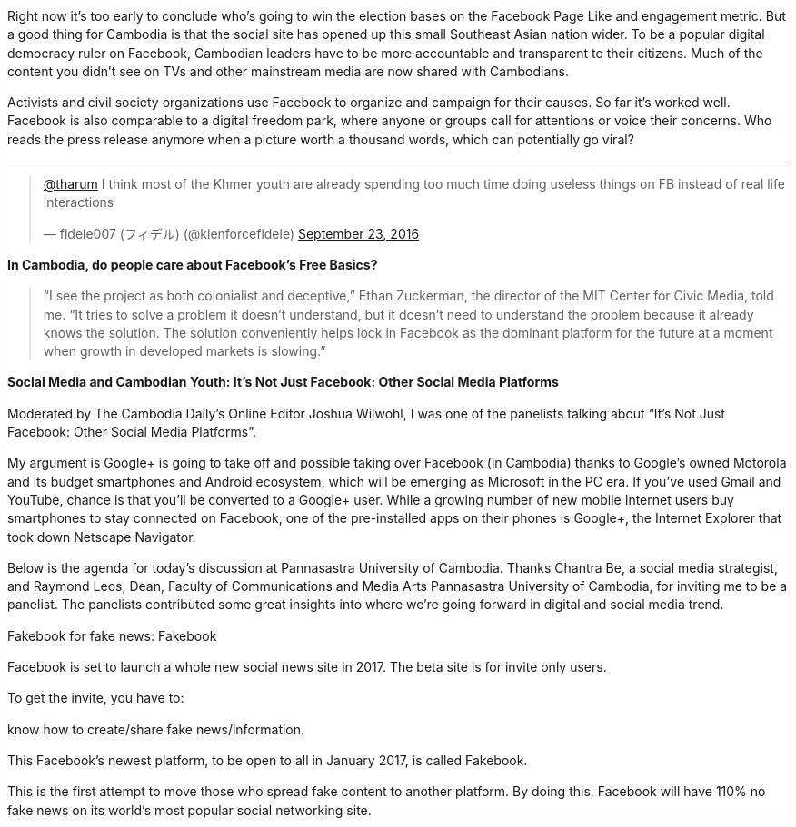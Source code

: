 Right now it’s too early to conclude who’s going to win the election bases on the Facebook Page Like and engagement metric. But a good thing for Cambodia is that the social site has opened up this small Southeast Asian nation wider. To be a popular digital democracy ruler on Facebook, Cambodian leaders have to be more accountable and transparent to their citizens. Much of the content you didn’t see on TVs and other mainstream media are now shared with Cambodians.

Activists and civil society organizations use Facebook to organize and campaign for their causes. So far it’s worked well. Facebook is also comparable to a digital freedom park, where anyone or groups call for attentions or voice their concerns. Who reads the press release anymore when a picture worth a thousand words, which can potentially go viral?

* * *

> [@tharum](https://twitter.com/tharum) I think most of the Khmer youth are already spending too much time doing useless things on FB instead of real life interactions
> 
> — fidele007 (フィデル) (@kienforcefidele) [September 23, 2016](https://twitter.com/kienforcefidele/status/779246921261211648)

**In Cambodia, do people care about Facebook’s Free Basics?**

> “I see the project as both colonialist and deceptive,” Ethan Zuckerman, the director of the MIT Center for Civic Media, told me. “It tries to solve a problem it doesn’t understand, but it doesn’t need to understand the problem because it already knows the solution. The solution conveniently helps lock in Facebook as the dominant platform for the future at a moment when growth in developed markets is slowing.”

**Social Media and Cambodian Youth: It’s Not Just Facebook: Other Social Media Platforms**

Moderated by The Cambodia Daily’s Online Editor Joshua Wilwohl, I was one of the panelists talking about “It’s Not Just Facebook: Other Social Media Platforms”.

My argument is Google+ is going to take off and possible taking over Facebook (in Cambodia) thanks to Google’s owned Motorola and its budget smartphones and Android ecosystem, which will be emerging as Microsoft in the PC era. If you’ve used Gmail and YouTube, chance is that you’ll be converted to a Google+ user. While a growing number of new mobile Internet users buy smartphones to stay connected on Facebook, one of the pre-installed apps on their phones is Google+, the Internet Explorer that took down Netscape Navigator.

Below is the agenda for today’s discussion at Pannasastra University of Cambodia. Thanks Chantra Be, a social media strategist, and Raymond Leos, Dean, Faculty of Communications and Media Arts Pannasastra University of Cambodia, for inviting me to be a panelist. The panelists contributed some great insights into where we’re going forward in digital and social media trend.

Fakebook for fake news: Fakebook

Facebook is set to launch a whole new social news site in 2017. The beta site is for invite only users.

To get the invite, you have to:

know how to create/share fake news/information.

This Facebook’s newest platform, to be open to all in January 2017, is called Fakebook.

This is the first attempt to move those who spread fake content to another platform. By doing this, Facebook will have 110% no fake news on its world’s most popular social networking site.
